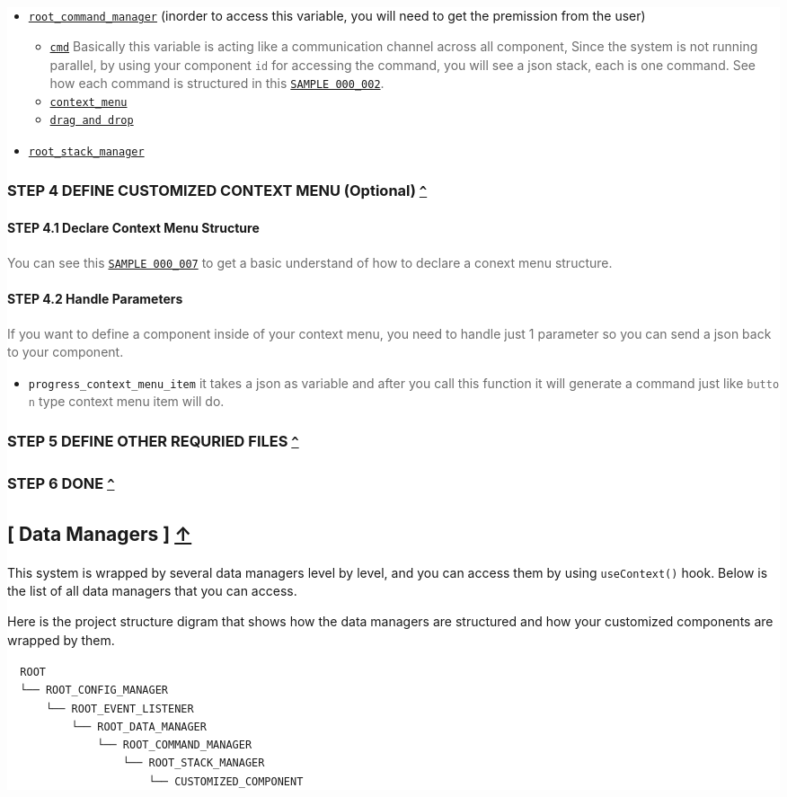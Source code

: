 - [`root_command_manager`](#root_command_manager) (inorder to access this variable, you will need to get the premission from the user)

  - [`cmd`](#cmd) <span style="opacity: 0.64">Basically this variable is acting like a communication channel across all component, Since the system is not running parallel, by using your component `id` for accessing the command, you will see a json stack, each is one command. See how each command is structured in this</span> [`SAMPLE 000_002`](#000_002)<span style="opacity: 0.64">.</span>
  - [`context_menu`](#context_menu)
  - [`drag and drop`](#drag_and_drop)

- [`root_stack_manager`](#root_stack_manager)

<a id="Define_your_own_context_menu"></a>

### STEP 4 DEFINE CUSTOMIZED CONTEXT MENU (Optional) [`^`](#Initilize_your_component)

#### STEP 4.1 Declare Context Menu Structure

<span style="opacity: 0.64">You can see this</span> [`SAMPLE 000_007`](#000_007) <span style="opacity: 0.64">to get a basic understand of how to declare a conext menu structure. </span>

#### STEP 4.2 Handle Parameters

<span style="opacity: 0.64">If you want to define a component inside of your context menu, you need to handle just 1 parameter so you can send a json back to your component. </span>

- `progress_context_menu_item` <span style="opacity: 0.64">it takes a json as variable and after you call this function it will generate a command just like `button` type context menu item will do.</span>

### STEP 5 DEFINE OTHER REQURIED FILES [`^`](#Initilize_your_component)

### STEP 6 DONE [`^`](#Initilize_your_component)

<a id="Data_managers"></a>

## [ Data Managers ] [$\uparrow$](#top)

This system is wrapped by several data managers level by level, and you can access them by using `useContext()` hook. Below is the list of all data managers that you can access.

Here is the project structure digram that shows how the data managers are structured and how your customized components are wrapped by them.

```
  ROOT
  └── ROOT_CONFIG_MANAGER
      └── ROOT_EVENT_LISTENER
          └── ROOT_DATA_MANAGER
              └── ROOT_COMMAND_MANAGER
                  └── ROOT_STACK_MANAGER
                      └── CUSTOMIZED_COMPONENT
```

